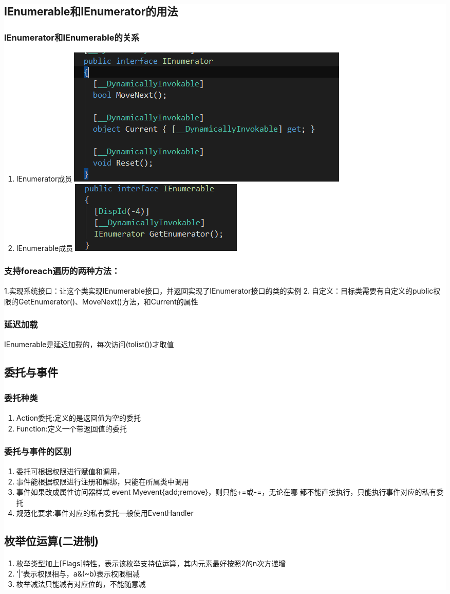 ## IEnumerable和IEnumerator的用法
### IEnumerator和IEnumerable的关系
1. IEnumerator成员
![](_v_images/20190406124309326_20370.png)
2. IEnumerable成员
![](_v_images/20190406124437048_9429.png)
### 支持foreach遍历的两种方法：
1.实现系统接口：让这个类实现IEnumerable接口，并返回实现了IEnumerator接口的类的实例
2. 自定义：目标类需要有自定义的public权限的GetEnumerator()、MoveNext()方法，和Current的属性
### 延迟加载
IEnumerable是延迟加载的，每次访问(tolist())才取值

## 委托与事件
### 委托种类
1. Action委托:定义的是返回值为空的委托
2. Function:定义一个带返回值的委托
### 委托与事件的区别
1. 委托可根据权限进行赋值和调用，
2. 事件能根据权限进行注册和解绑，只能在所属类中调用
3. 事件如果改成属性访问器样式 event Myevent{add;remove}，则只能+=或-=，无论在哪
都不能直接执行，只能执行事件对应的私有委托
4. 规范化要求:事件对应的私有委托一般使用EventHandler<T>

## 枚举位运算(二进制)
1. 枚举类型加上[Flags]特性，表示该枚举支持位运算，其内元素最好按照2的n次方递增
2. '|'表示权限相与，a&(~b)表示权限相减
3. 枚举减法只能减有对应位的，不能随意减
